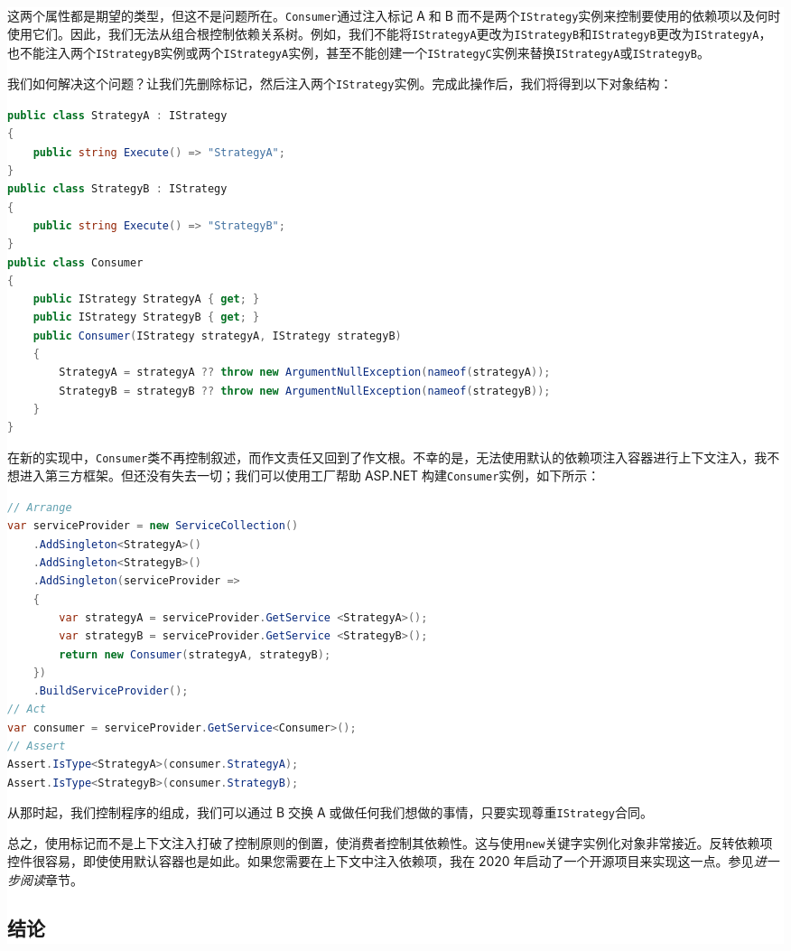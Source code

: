 这两个属性都是期望的类型，但这不是问题所在。`Consumer`通过注入标记 A 和 B 而不是两个`IStrategy`实例来控制要使用的依赖项以及何时使用它们。因此，我们无法从组合根控制依赖关系树。例如，我们不能将`IStrategyA`更改为`IStrategyB`和`IStrategyB`更改为`IStrategyA`，也不能注入两个`IStrategyB`实例或两个`IStrategyA`实例，甚至不能创建一个`IStrategyC`实例来替换`IStrategyA`或`IStrategyB`。

我们如何解决这个问题？让我们先删除标记，然后注入两个`IStrategy`实例。完成此操作后，我们将得到以下对象结构：

```cs
public class StrategyA : IStrategy
{
    public string Execute() => "StrategyA";
}
public class StrategyB : IStrategy
{
    public string Execute() => "StrategyB";
}
public class Consumer
{
    public IStrategy StrategyA { get; }
    public IStrategy StrategyB { get; }
    public Consumer(IStrategy strategyA, IStrategy strategyB)
    {
        StrategyA = strategyA ?? throw new ArgumentNullException(nameof(strategyA));
        StrategyB = strategyB ?? throw new ArgumentNullException(nameof(strategyB));
    }
}
```

在新的实现中，`Consumer`类不再控制叙述，而作文责任又回到了作文根。不幸的是，无法使用默认的依赖项注入容器进行上下文注入，我不想进入第三方框架。但还没有失去一切；我们可以使用工厂帮助 ASP.NET 构建`Consumer`实例，如下所示：

```cs
// Arrange
var serviceProvider = new ServiceCollection()
    .AddSingleton<StrategyA>()
    .AddSingleton<StrategyB>()
    .AddSingleton(serviceProvider =>
    {
        var strategyA = serviceProvider.GetService <StrategyA>();
        var strategyB = serviceProvider.GetService <StrategyB>();
        return new Consumer(strategyA, strategyB);
    })
    .BuildServiceProvider();
// Act
var consumer = serviceProvider.GetService<Consumer>();
// Assert
Assert.IsType<StrategyA>(consumer.StrategyA);
Assert.IsType<StrategyB>(consumer.StrategyB);
```

从那时起，我们控制程序的组成，我们可以通过 B 交换 A 或做任何我们想做的事情，只要实现尊重`IStrategy`合同。

总之，使用标记而不是上下文注入打破了控制原则的倒置，使消费者控制其依赖性。这与使用`new`关键字实例化对象非常接近。反转依赖项控件很容易，即使使用默认容器也是如此。如果您需要在上下文中注入依赖项，我在 2020 年启动了一个开源项目来实现这一点。参见*进一步阅读*章节。

## 结论
